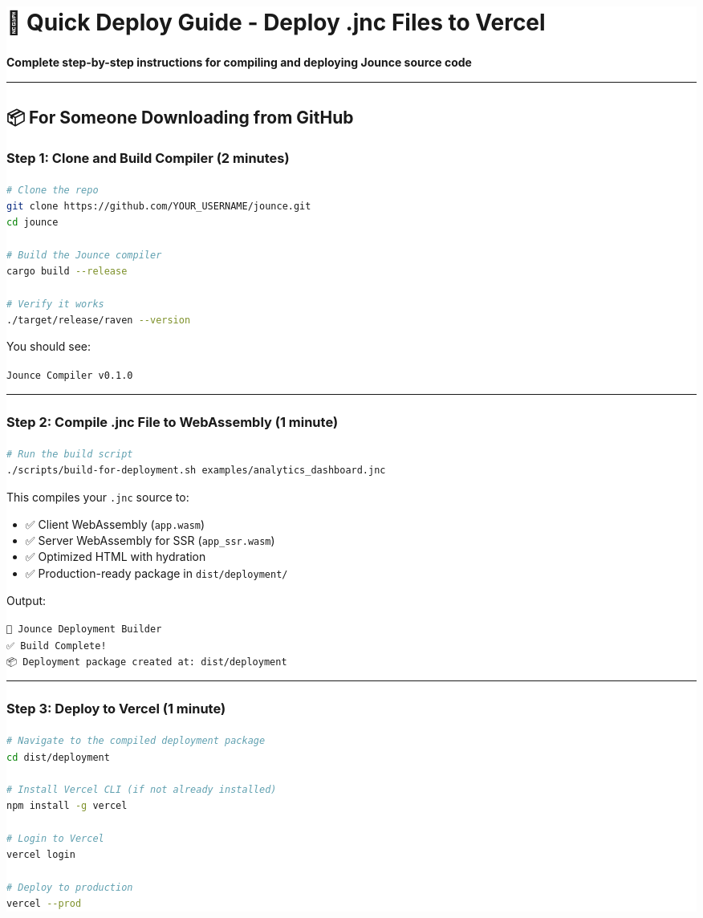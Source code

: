 # 🚀 Quick Deploy Guide - Deploy .jnc Files to Vercel

**Complete step-by-step instructions for compiling and deploying Jounce source code**

---

## 📦 For Someone Downloading from GitHub

### Step 1: Clone and Build Compiler (2 minutes)

```bash
# Clone the repo
git clone https://github.com/YOUR_USERNAME/jounce.git
cd jounce

# Build the Jounce compiler
cargo build --release

# Verify it works
./target/release/raven --version
```

You should see:
```
Jounce Compiler v0.1.0
```

---

### Step 2: Compile .jnc File to WebAssembly (1 minute)

```bash
# Run the build script
./scripts/build-for-deployment.sh examples/analytics_dashboard.jnc
```

This compiles your `.jnc` source to:
- ✅ Client WebAssembly (`app.wasm`)
- ✅ Server WebAssembly for SSR (`app_ssr.wasm`)
- ✅ Optimized HTML with hydration
- ✅ Production-ready package in `dist/deployment/`

Output:
```
🚀 Jounce Deployment Builder
✅ Build Complete!
📦 Deployment package created at: dist/deployment
```

---

### Step 3: Deploy to Vercel (1 minute)

```bash
# Navigate to the compiled deployment package
cd dist/deployment

# Install Vercel CLI (if not already installed)
npm install -g vercel

# Login to Vercel
vercel login

# Deploy to production
vercel --prod
```
